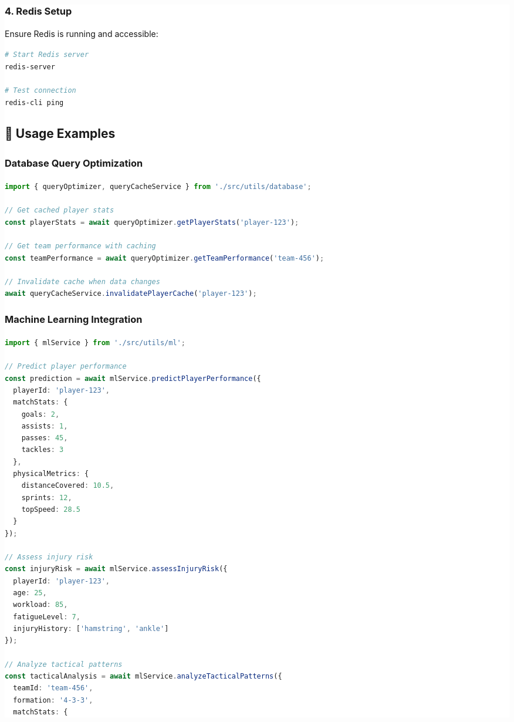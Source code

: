 ### 4. Redis Setup

Ensure Redis is running and accessible:

```bash
# Start Redis server
redis-server

# Test connection
redis-cli ping
```

## 🔧 Usage Examples

### Database Query Optimization

```typescript
import { queryOptimizer, queryCacheService } from './src/utils/database';

// Get cached player stats
const playerStats = await queryOptimizer.getPlayerStats('player-123');

// Get team performance with caching
const teamPerformance = await queryOptimizer.getTeamPerformance('team-456');

// Invalidate cache when data changes
await queryCacheService.invalidatePlayerCache('player-123');
```

### Machine Learning Integration

```typescript
import { mlService } from './src/utils/ml';

// Predict player performance
const prediction = await mlService.predictPlayerPerformance({
  playerId: 'player-123',
  matchStats: {
    goals: 2,
    assists: 1,
    passes: 45,
    tackles: 3
  },
  physicalMetrics: {
    distanceCovered: 10.5,
    sprints: 12,
    topSpeed: 28.5
  }
});

// Assess injury risk
const injuryRisk = await mlService.assessInjuryRisk({
  playerId: 'player-123',
  age: 25,
  workload: 85,
  fatigueLevel: 7,
  injuryHistory: ['hamstring', 'ankle']
});

// Analyze tactical patterns
const tacticalAnalysis = await mlService.analyzeTacticalPatterns({
  teamId: 'team-456',
  formation: '4-3-3',
  matchStats: {
```